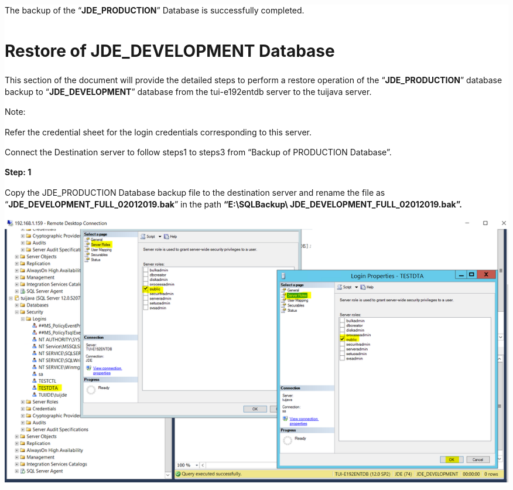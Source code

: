<span dir="ltr"></span>

<span dir="ltr">The backup of the “**JDE\_PRODUCTION**” Database is
successfully completed.</span>

<span dir="ltr"></span>

# <span dir="ltr">Restore of JDE\_DEVELOPMENT Database</span>

<span dir="ltr"></span>

<span dir="ltr">This section of the document will provide the detailed
steps to perform a restore operation of the “**JDE\_PRODUCTION**”
database backup to “**JDE\_DEVELOPMENT**” database from the
tui-e192entdb server to the tuijava server.</span>

<span dir="ltr"> </span>

<span dir="ltr">Note:</span>

<span dir="ltr">Refer the credential sheet for the login credentials
corresponding to this server.</span>

<span dir="ltr">Connect the Destination server to follow steps1 to
steps3 from “Backup of PRODUCTION Database”.</span>

<span dir="ltr"></span>

**<span dir="ltr">Step: 1</span>**

<span dir="ltr">Copy the JDE\_PRODUCTION Database backup file to the
destination server and rename the file as
“**JDE\_DEVELOPMENT\_FULL\_02012019.bak**” in the path
**“E:\\SQLBackup\\ JDE\_DEVELOPMENT\_FULL\_02012019.bak”.**</span>

![](assets/image20.png)<span dir="ltr"></span>
